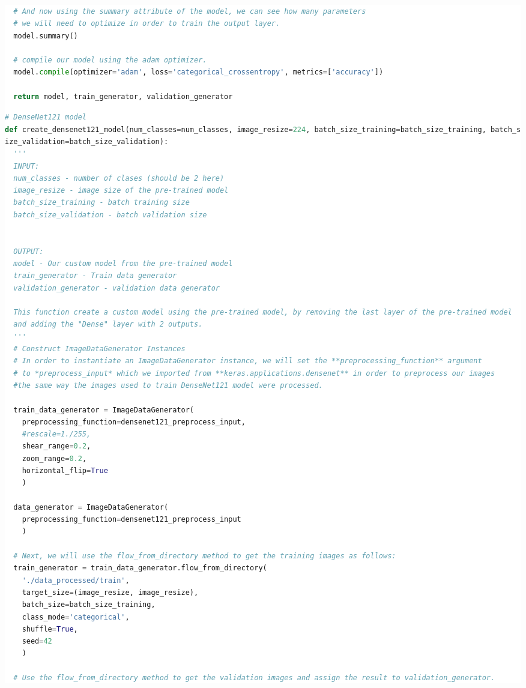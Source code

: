 ```python
  # And now using the summary attribute of the model, we can see how many parameters 
  # we will need to optimize in order to train the output layer.
  model.summary()

  # compile our model using the adam optimizer.
  model.compile(optimizer='adam', loss='categorical_crossentropy', metrics=['accuracy'])

  return model, train_generator, validation_generator

```


```python
# DenseNet121 model
def create_densenet121_model(num_classes=num_classes, image_resize=224, batch_size_training=batch_size_training, batch_size_validation=batch_size_validation):
  '''
  INPUT:
  num_classes - number of clases (should be 2 here)
  image_resize - image size of the pre-trained model
  batch_size_training - batch training size
  batch_size_validation - batch validation size


  OUTPUT:
  model - Our custom model from the pre-trained model
  train_generator - Train data generator
  validation_generator - validation data generator
    
  This function create a custom model using the pre-trained model, by removing the last layer of the pre-trained model
  and adding the "Dense" layer with 2 outputs.
  '''
  # Construct ImageDataGenerator Instances
  # In order to instantiate an ImageDataGenerator instance, we will set the **preprocessing_function** argument 
  # to *preprocess_input* which we imported from **keras.applications.densenet** in order to preprocess our images 
  #the same way the images used to train DenseNet121 model were processed.

  train_data_generator = ImageDataGenerator(
    preprocessing_function=densenet121_preprocess_input,
    #rescale=1./255,
    shear_range=0.2,
    zoom_range=0.2,
    horizontal_flip=True
    )
  
  data_generator = ImageDataGenerator(
    preprocessing_function=densenet121_preprocess_input
    )
 
  # Next, we will use the flow_from_directory method to get the training images as follows:
  train_generator = train_data_generator.flow_from_directory(
    './data_processed/train',
    target_size=(image_resize, image_resize),
    batch_size=batch_size_training,
    class_mode='categorical',
    shuffle=True,
    seed=42
    )
  
  # Use the flow_from_directory method to get the validation images and assign the result to validation_generator.
```
